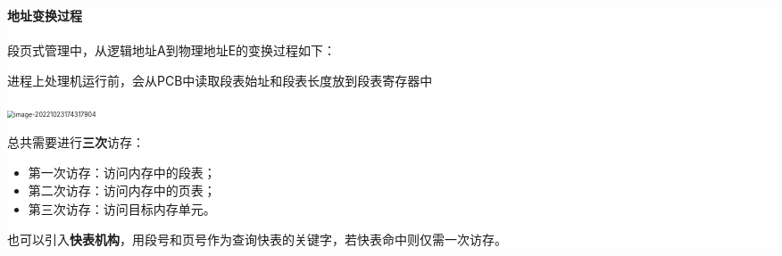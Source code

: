 #### 地址变换过程

段页式管理中，从逻辑地址A到物理地址E的变换过程如下：

进程上处理机运行前，会从PCB中读取段表始址和段表长度放到段表寄存器中

<img src="https://images.drshw.tech/images/notes/image-20221023174317904.png" alt="image-20221023174317904" style="zoom:50%;" />

总共需要进行**三次**访存：

+ 第一次访存：访问内存中的段表；
+ 第二次访存：访问内存中的页表；
+ 第三次访存：访问目标内存单元。

也可以引入**快表机构**，用段号和页号作为查询快表的关键字，若快表命中则仅需一次访存。
